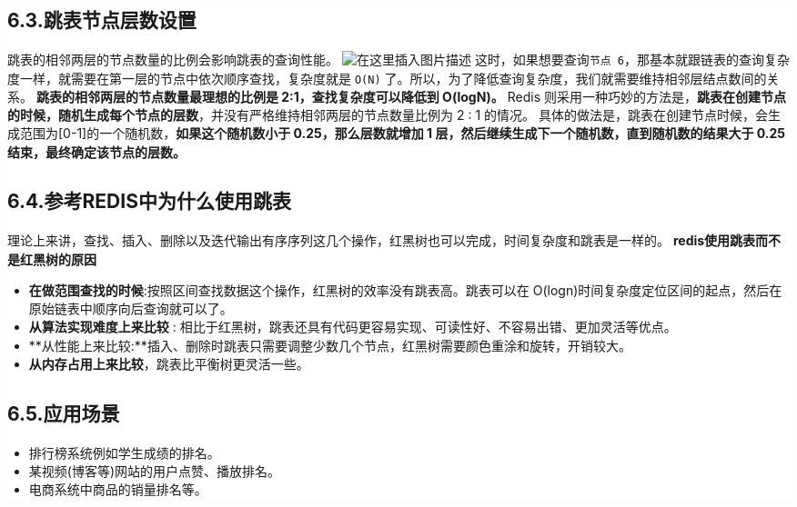 ## 6.3.跳表节点层数设置
跳表的相邻两层的节点数量的比例会影响跳表的查询性能。
![在这里插入图片描述](https://img-blog.csdnimg.cn/8c5284ee0b024aa6a70c965d7b68e587.png)
这时，如果想要查询`节点 6`，那基本就跟链表的查询复杂度一样，就需要在第一层的节点中依次顺序查找，复杂度就是 `O(N)` 了。所以，为了降低查询复杂度，我们就需要维持相邻层结点数间的关系。
**跳表的相邻两层的节点数量最理想的比例是 2:1，查找复杂度可以降低到 O(logN)。**
Redis 则采用一种巧妙的方法是，**跳表在创建节点的时候，随机生成每个节点的层数**，并没有严格维持相邻两层的节点数量比例为 2 : 1 的情况。
    具体的做法是，跳表在创建节点时候，会生成范围为[0-1]的一个随机数，**如果这个随机数小于 0.25，那么层数就增加 1 层，然后继续生成下一个随机数，直到随机数的结果大于 0.25 结束，最终确定该节点的层数。**

## 6.4.参考REDIS中为什么使用跳表
理论上来讲，查找、插入、删除以及迭代输出有序序列这几个操作，红黑树也可以完成，时间复杂度和跳表是一样的。
**redis使用跳表而不是红黑树的原因**
- **在做范围查找的时候**:按照区间查找数据这个操作，红黑树的效率没有跳表高。跳表可以在 O(logn)时间复杂度定位区间的起点，然后在原始链表中顺序向后查询就可以了。
- **从算法实现难度上来比较** : 相比于红黑树，跳表还具有代码更容易实现、可读性好、不容易出错、更加灵活等优点。
- **从性能上来比较:**插入、删除时跳表只需要调整少数几个节点，红黑树需要颜色重涂和旋转，开销较大。
- **从内存占用上来比较**，跳表比平衡树更灵活一些。
## 6.5.应用场景
- 排行榜系统例如学生成绩的排名。
- 某视频(博客等)网站的用户点赞、播放排名。
- 电商系统中商品的销量排名等。
